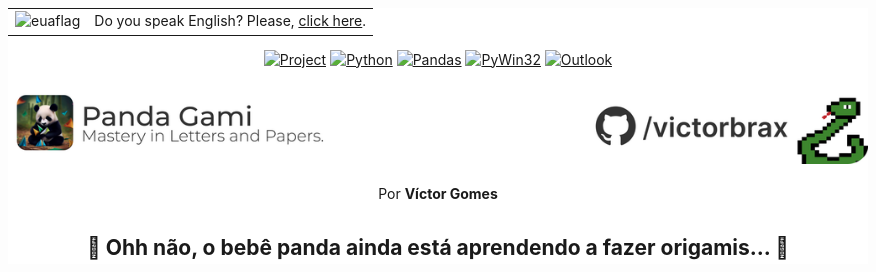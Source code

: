 <div align="center">
  <table>
  <tr>
    <td><img height="24rem" src="https://raw.githubusercontent.com/victorbrax/filebrax-hub/0752b2c1c65a0862a346f7d0e93ca1a3fbd0447b/docs/us.svg" alt="euaflag"></td>
    <td>Do you speak English? Please, <a href="https://github.com/victorbrax/panda-gami">click here</a>.</td>
  </tr>
</table>
</div>

<div align="center">
  
[![Project](https://img.shields.io/badge/PROJETO_REAL-important.svg)]()
[![Python](https://img.shields.io/badge/Python-informational.svg)]()
[![Pandas](https://img.shields.io/badge/Pandas-green.svg)]()
[![PyWin32](https://img.shields.io/badge/pywin32-orange.svg)]()
[![Outlook](https://img.shields.io/badge/Outlook_App-blue.svg)]()
  
</div>


<div align="center">
<img width="100%" src="https://raw.githubusercontent.com/victorbrax/panda-gami/main/docs/logo-github-ai.png">
</div>
</div>
<p align="center">Por <strong>Víctor Gomes</strong></p>


<div align="center">
<h2>🐼 Ohh não, o bebê panda ainda está aprendendo a fazer origamis... 📜</h2>
</div>

<div align="center">